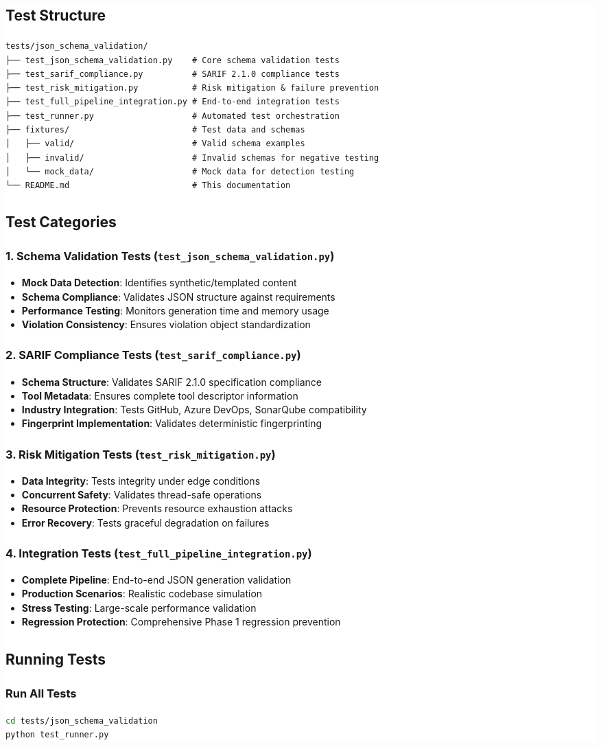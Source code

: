 ## Test Structure

```
tests/json_schema_validation/
├── test_json_schema_validation.py    # Core schema validation tests
├── test_sarif_compliance.py          # SARIF 2.1.0 compliance tests  
├── test_risk_mitigation.py           # Risk mitigation & failure prevention
├── test_full_pipeline_integration.py # End-to-end integration tests
├── test_runner.py                    # Automated test orchestration
├── fixtures/                         # Test data and schemas
│   ├── valid/                        # Valid schema examples
│   ├── invalid/                      # Invalid schemas for negative testing
│   └── mock_data/                    # Mock data for detection testing
└── README.md                         # This documentation
```

## Test Categories

### 1. Schema Validation Tests (`test_json_schema_validation.py`)
- **Mock Data Detection**: Identifies synthetic/templated content
- **Schema Compliance**: Validates JSON structure against requirements
- **Performance Testing**: Monitors generation time and memory usage
- **Violation Consistency**: Ensures violation object standardization

### 2. SARIF Compliance Tests (`test_sarif_compliance.py`)
- **Schema Structure**: Validates SARIF 2.1.0 specification compliance
- **Tool Metadata**: Ensures complete tool descriptor information
- **Industry Integration**: Tests GitHub, Azure DevOps, SonarQube compatibility
- **Fingerprint Implementation**: Validates deterministic fingerprinting

### 3. Risk Mitigation Tests (`test_risk_mitigation.py`)
- **Data Integrity**: Tests integrity under edge conditions
- **Concurrent Safety**: Validates thread-safe operations
- **Resource Protection**: Prevents resource exhaustion attacks
- **Error Recovery**: Tests graceful degradation on failures

### 4. Integration Tests (`test_full_pipeline_integration.py`)
- **Complete Pipeline**: End-to-end JSON generation validation
- **Production Scenarios**: Realistic codebase simulation
- **Stress Testing**: Large-scale performance validation
- **Regression Protection**: Comprehensive Phase 1 regression prevention

## Running Tests

### Run All Tests
```bash
cd tests/json_schema_validation
python test_runner.py
```
